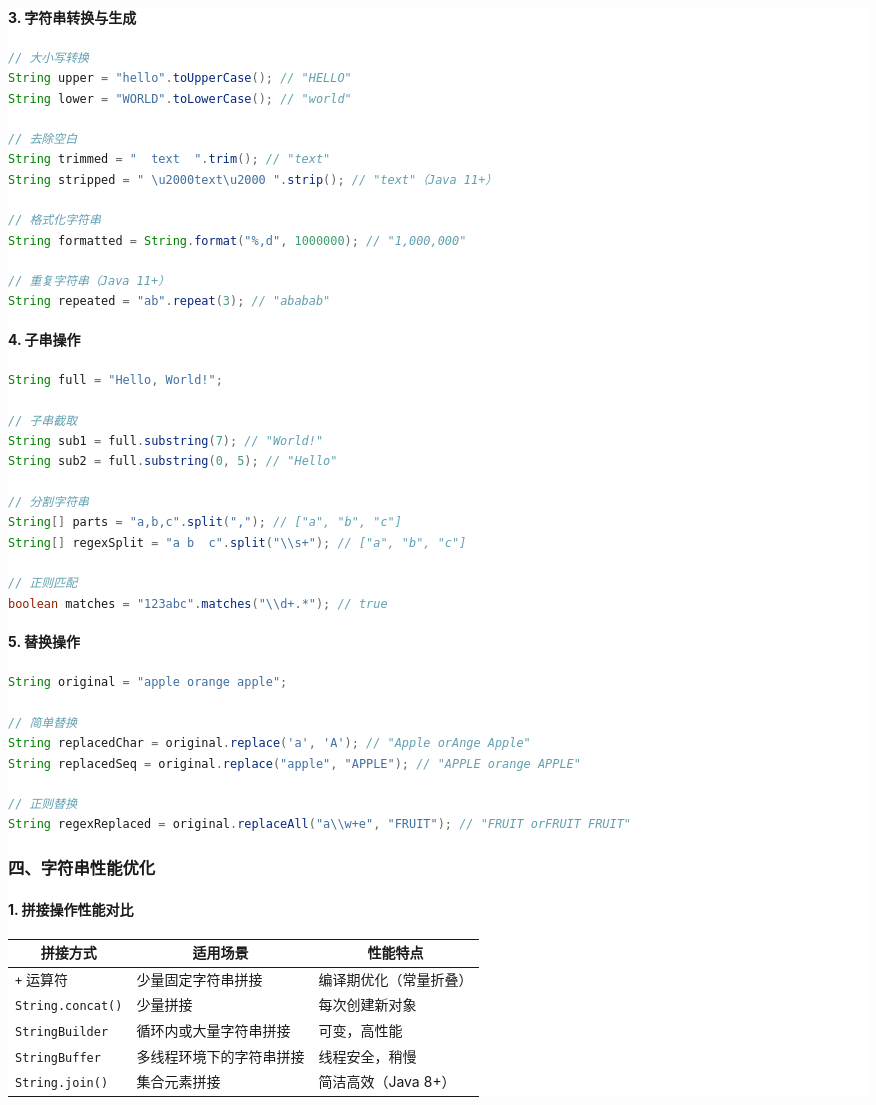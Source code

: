 #### 3. 字符串转换与生成
```java
// 大小写转换
String upper = "hello".toUpperCase(); // "HELLO"
String lower = "WORLD".toLowerCase(); // "world"

// 去除空白
String trimmed = "  text  ".trim(); // "text"
String stripped = " \u2000text\u2000 ".strip(); // "text"（Java 11+）

// 格式化字符串
String formatted = String.format("%,d", 1000000); // "1,000,000"

// 重复字符串（Java 11+）
String repeated = "ab".repeat(3); // "ababab"
```

#### 4. 子串操作
```java
String full = "Hello, World!";

// 子串截取
String sub1 = full.substring(7); // "World!"
String sub2 = full.substring(0, 5); // "Hello"

// 分割字符串
String[] parts = "a,b,c".split(","); // ["a", "b", "c"]
String[] regexSplit = "a b  c".split("\\s+"); // ["a", "b", "c"]

// 正则匹配
boolean matches = "123abc".matches("\\d+.*"); // true
```

#### 5. 替换操作
```java
String original = "apple orange apple";

// 简单替换
String replacedChar = original.replace('a', 'A'); // "Apple orAnge Apple"
String replacedSeq = original.replace("apple", "APPLE"); // "APPLE orange APPLE"

// 正则替换
String regexReplaced = original.replaceAll("a\\w+e", "FRUIT"); // "FRUIT orFRUIT FRUIT"
```

### 四、字符串性能优化

#### 1. 拼接操作性能对比
| 拼接方式          | 适用场景                 | 性能特点               |
| ----------------- | ------------------------ | ---------------------- |
| `+` 运算符        | 少量固定字符串拼接       | 编译期优化（常量折叠） |
| `String.concat()` | 少量拼接                 | 每次创建新对象         |
| `StringBuilder`   | 循环内或大量字符串拼接   | 可变，高性能           |
| `StringBuffer`    | 多线程环境下的字符串拼接 | 线程安全，稍慢         |
| `String.join()`   | 集合元素拼接             | 简洁高效（Java 8+）    |
